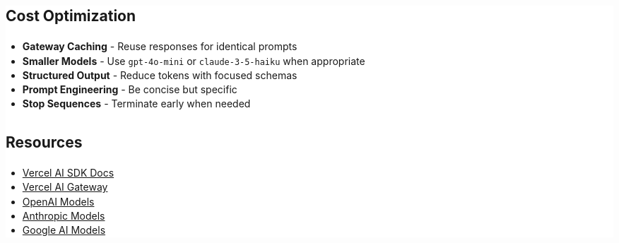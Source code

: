 ## Cost Optimization

- **Gateway Caching** - Reuse responses for identical prompts
- **Smaller Models** - Use `gpt-4o-mini` or `claude-3-5-haiku` when appropriate
- **Structured Output** - Reduce tokens with focused schemas
- **Prompt Engineering** - Be concise but specific
- **Stop Sequences** - Terminate early when needed

## Resources

- [Vercel AI SDK Docs](https://sdk.vercel.ai/docs)
- [Vercel AI Gateway](https://vercel.com/docs/ai-gateway)
- [OpenAI Models](https://platform.openai.com/docs/models)
- [Anthropic Models](https://docs.anthropic.com/claude/docs/models-overview)
- [Google AI Models](https://ai.google.dev/models)
